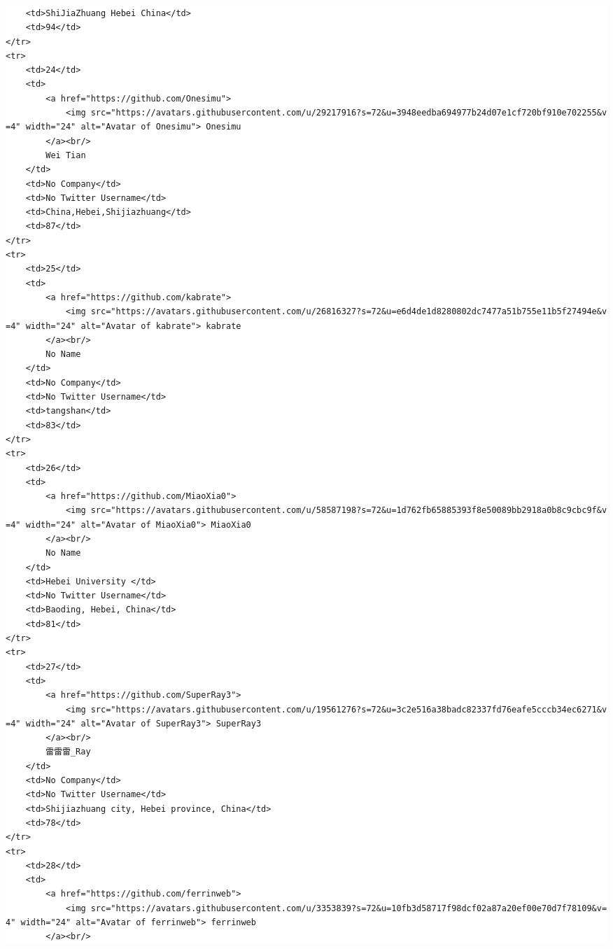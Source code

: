		<td>ShiJiaZhuang Hebei China</td>
		<td>94</td>
	</tr>
	<tr>
		<td>24</td>
		<td>
			<a href="https://github.com/Onesimu">
				<img src="https://avatars.githubusercontent.com/u/29217916?s=72&u=3948eedba694977b24d07e1cf720bf910e702255&v=4" width="24" alt="Avatar of Onesimu"> Onesimu
			</a><br/>
			Wei Tian
		</td>
		<td>No Company</td>
		<td>No Twitter Username</td>
		<td>China,Hebei,Shijiazhuang</td>
		<td>87</td>
	</tr>
	<tr>
		<td>25</td>
		<td>
			<a href="https://github.com/kabrate">
				<img src="https://avatars.githubusercontent.com/u/26816327?s=72&u=e6d4de1d8280802dc7477a51b755e11b5f27494e&v=4" width="24" alt="Avatar of kabrate"> kabrate
			</a><br/>
			No Name
		</td>
		<td>No Company</td>
		<td>No Twitter Username</td>
		<td>tangshan</td>
		<td>83</td>
	</tr>
	<tr>
		<td>26</td>
		<td>
			<a href="https://github.com/MiaoXia0">
				<img src="https://avatars.githubusercontent.com/u/58587198?s=72&u=1d762fb65885393f8e50089bb2918a0b8c9cbc9f&v=4" width="24" alt="Avatar of MiaoXia0"> MiaoXia0
			</a><br/>
			No Name
		</td>
		<td>Hebei University </td>
		<td>No Twitter Username</td>
		<td>Baoding, Hebei, China</td>
		<td>81</td>
	</tr>
	<tr>
		<td>27</td>
		<td>
			<a href="https://github.com/SuperRay3">
				<img src="https://avatars.githubusercontent.com/u/19561276?s=72&u=3c2e516a38badc82337fd76eafe5cccb34ec6271&v=4" width="24" alt="Avatar of SuperRay3"> SuperRay3
			</a><br/>
			雷雷雷_Ray
		</td>
		<td>No Company</td>
		<td>No Twitter Username</td>
		<td>Shijiazhuang city, Hebei province, China</td>
		<td>78</td>
	</tr>
	<tr>
		<td>28</td>
		<td>
			<a href="https://github.com/ferrinweb">
				<img src="https://avatars.githubusercontent.com/u/3353839?s=72&u=10fb3d58717f98dcf02a87a20ef00e70d7f78109&v=4" width="24" alt="Avatar of ferrinweb"> ferrinweb
			</a><br/>